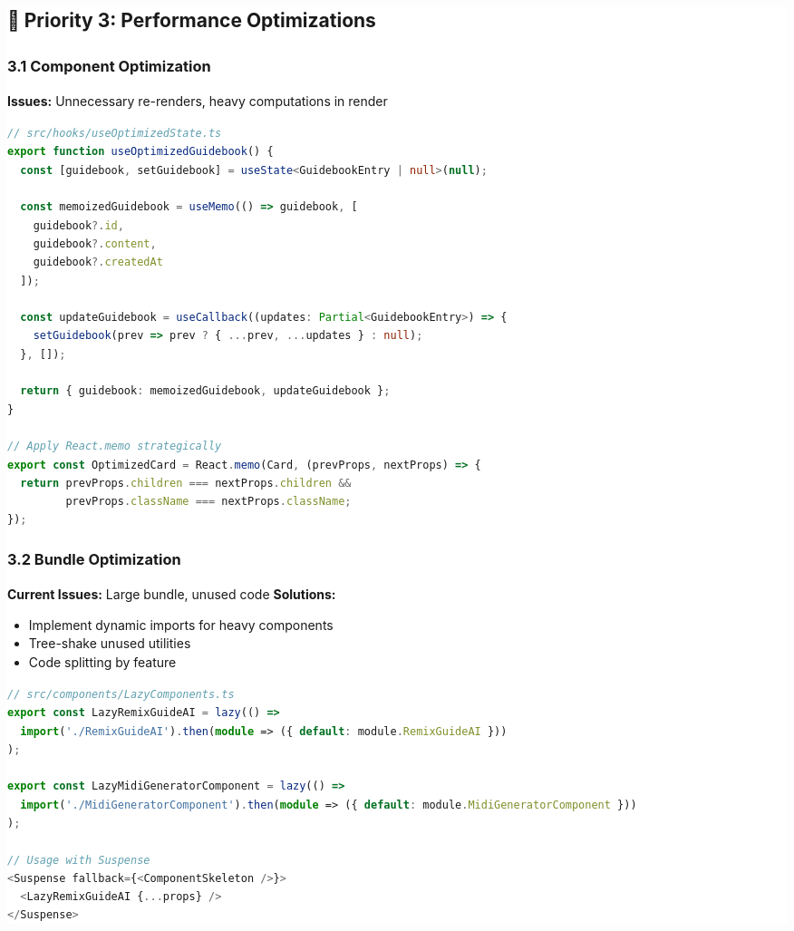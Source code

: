 ## 🚀 Priority 3: Performance Optimizations

### 3.1 Component Optimization
**Issues:** Unnecessary re-renders, heavy computations in render

```typescript
// src/hooks/useOptimizedState.ts
export function useOptimizedGuidebook() {
  const [guidebook, setGuidebook] = useState<GuidebookEntry | null>(null);
  
  const memoizedGuidebook = useMemo(() => guidebook, [
    guidebook?.id,
    guidebook?.content,
    guidebook?.createdAt
  ]);
  
  const updateGuidebook = useCallback((updates: Partial<GuidebookEntry>) => {
    setGuidebook(prev => prev ? { ...prev, ...updates } : null);
  }, []);
  
  return { guidebook: memoizedGuidebook, updateGuidebook };
}

// Apply React.memo strategically
export const OptimizedCard = React.memo(Card, (prevProps, nextProps) => {
  return prevProps.children === nextProps.children && 
         prevProps.className === nextProps.className;
});
```

### 3.2 Bundle Optimization
**Current Issues:** Large bundle, unused code
**Solutions:**
- Implement dynamic imports for heavy components
- Tree-shake unused utilities
- Code splitting by feature

```typescript
// src/components/LazyComponents.ts
export const LazyRemixGuideAI = lazy(() => 
  import('./RemixGuideAI').then(module => ({ default: module.RemixGuideAI }))
);

export const LazyMidiGeneratorComponent = lazy(() => 
  import('./MidiGeneratorComponent').then(module => ({ default: module.MidiGeneratorComponent }))
);

// Usage with Suspense
<Suspense fallback={<ComponentSkeleton />}>
  <LazyRemixGuideAI {...props} />
</Suspense>
```
